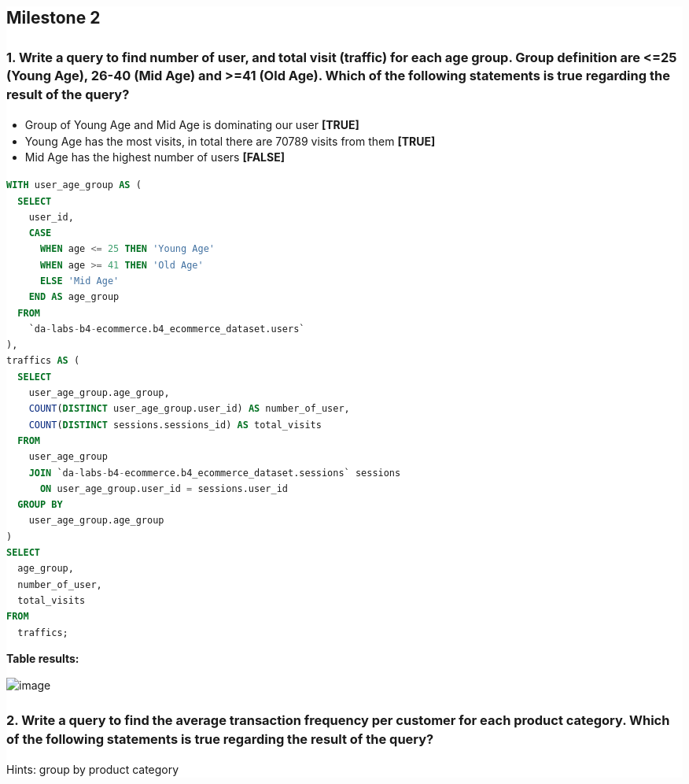 ## Milestone 2
 
### 1. Write a query to find number of user, and total visit (traffic) for each age group. Group definition are <=25 (Young Age), 26-40 (Mid Age) and >=41 (Old Age). Which of the following statements is true regarding the result of the query?
- Group of Young Age and Mid Age is dominating our user **[TRUE]**
- Young Age has the most visits, in total there are 70789 visits from them **[TRUE]**
- Mid Age has the highest number of users **[FALSE]**

``` sql
WITH user_age_group AS (
  SELECT 
    user_id,
    CASE 
      WHEN age <= 25 THEN 'Young Age'
      WHEN age >= 41 THEN 'Old Age'
      ELSE 'Mid Age'
    END AS age_group
  FROM 
    `da-labs-b4-ecommerce.b4_ecommerce_dataset.users`
),
traffics AS (
  SELECT 
    user_age_group.age_group,
    COUNT(DISTINCT user_age_group.user_id) AS number_of_user,
    COUNT(DISTINCT sessions.sessions_id) AS total_visits
  FROM 
    user_age_group
    JOIN `da-labs-b4-ecommerce.b4_ecommerce_dataset.sessions` sessions
      ON user_age_group.user_id = sessions.user_id
  GROUP BY 
    user_age_group.age_group
)
SELECT 
  age_group,
  number_of_user,
  total_visits
FROM 
  traffics;
```

 **Table results:**
 
 ![image](https://user-images.githubusercontent.com/93022524/236402026-088b48a0-5432-4538-a93f-db0f22010a25.png)

### 2. Write a query to find the average transaction frequency per customer for each product category. Which of the following statements is true regarding the result of the query?
Hints: group by product category
